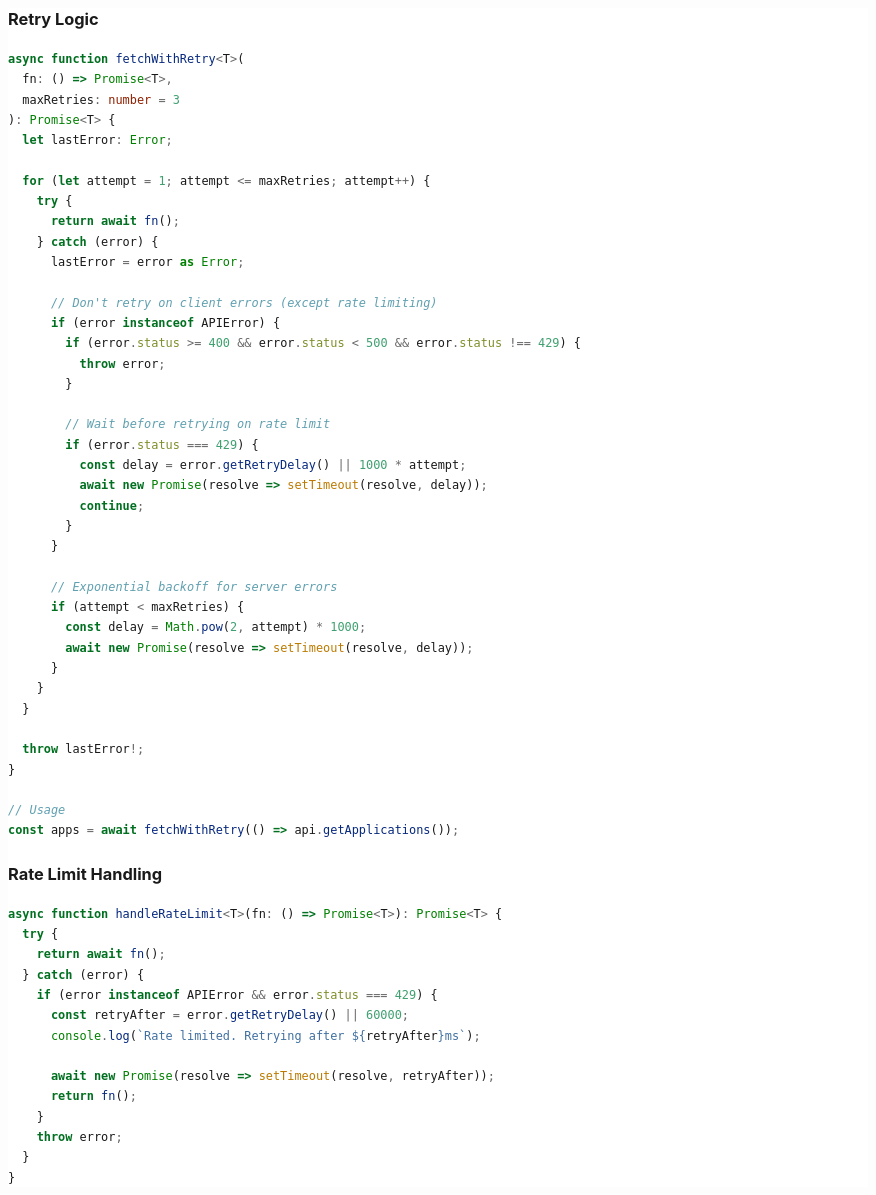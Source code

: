 
### Retry Logic

```typescript
async function fetchWithRetry<T>(
  fn: () => Promise<T>,
  maxRetries: number = 3
): Promise<T> {
  let lastError: Error;

  for (let attempt = 1; attempt <= maxRetries; attempt++) {
    try {
      return await fn();
    } catch (error) {
      lastError = error as Error;

      // Don't retry on client errors (except rate limiting)
      if (error instanceof APIError) {
        if (error.status >= 400 && error.status < 500 && error.status !== 429) {
          throw error;
        }

        // Wait before retrying on rate limit
        if (error.status === 429) {
          const delay = error.getRetryDelay() || 1000 * attempt;
          await new Promise(resolve => setTimeout(resolve, delay));
          continue;
        }
      }

      // Exponential backoff for server errors
      if (attempt < maxRetries) {
        const delay = Math.pow(2, attempt) * 1000;
        await new Promise(resolve => setTimeout(resolve, delay));
      }
    }
  }

  throw lastError!;
}

// Usage
const apps = await fetchWithRetry(() => api.getApplications());
```

### Rate Limit Handling

```typescript
async function handleRateLimit<T>(fn: () => Promise<T>): Promise<T> {
  try {
    return await fn();
  } catch (error) {
    if (error instanceof APIError && error.status === 429) {
      const retryAfter = error.getRetryDelay() || 60000;
      console.log(`Rate limited. Retrying after ${retryAfter}ms`);
      
      await new Promise(resolve => setTimeout(resolve, retryAfter));
      return fn();
    }
    throw error;
  }
}
```
